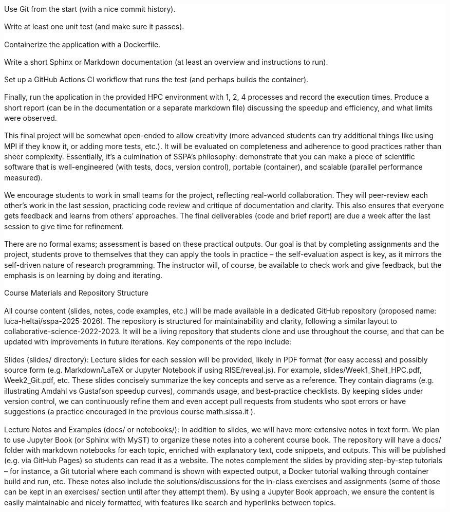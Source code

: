 Use Git from the start (with a nice commit history).

Write at least one unit test (and make sure it passes).

Containerize the application with a Dockerfile.

Write a short Sphinx or Markdown documentation (at least an overview and instructions to run).

Set up a GitHub Actions CI workflow that runs the test (and perhaps builds the container).

Finally, run the application in the provided HPC environment with 1, 2, 4 processes and record the execution times. Produce a short report (can be in the documentation or a separate markdown file) discussing the speedup and efficiency, and what limits were observed.

This final project will be somewhat open-ended to allow creativity (more advanced students can try additional things like using MPI if they know it, or adding more tests, etc.). It will be evaluated on completeness and adherence to good practices rather than sheer complexity. Essentially, it’s a culmination of SSPA’s philosophy: demonstrate that you can make a piece of scientific software that is well-engineered (with tests, docs, version control), portable (container), and scalable (parallel performance measured).

We encourage students to work in small teams for the project, reflecting real-world collaboration. They will peer-review each other’s work in the last session, practicing code review and critique of documentation and clarity. This also ensures that everyone gets feedback and learns from others’ approaches. The final deliverables (code and brief report) are due a week after the last session to give time for refinement.

There are no formal exams; assessment is based on these practical outputs. Our goal is that by completing assignments and the project, students prove to themselves that they can apply the tools in practice – the self-evaluation aspect is key, as it mirrors the self-driven nature of research programming. The instructor will, of course, be available to check work and give feedback, but the emphasis is on learning by doing and iterating.

Course Materials and Repository Structure

All course content (slides, notes, code examples, etc.) will be made available in a dedicated GitHub repository (proposed name: luca-heltai/sspa-2025-2026). The repository is structured for maintainability and clarity, following a similar layout to collaborative-science-2022-2023. It will be a living repository that students clone and use throughout the course, and that can be updated with improvements in future iterations. Key components of the repo include:

Slides (slides/ directory): Lecture slides for each session will be provided, likely in PDF format (for easy access) and possibly source form (e.g. Markdown/LaTeX or Jupyter Notebook if using RISE/reveal.js). For example, slides/Week1_Shell_HPC.pdf, Week2_Git.pdf, etc. These slides concisely summarize the key concepts and serve as a reference. They contain diagrams (e.g. illustrating Amdahl vs Gustafson speedup curves), commands usage, and best-practice checklists. By keeping slides under version control, we can continuously refine them and even accept pull requests from students who spot errors or have suggestions (a practice encouraged in the previous course
math.sissa.it
).

Lecture Notes and Examples (docs/ or notebooks/): In addition to slides, we will have more extensive notes in text form. We plan to use Jupyter Book (or Sphinx with MyST) to organize these notes into a coherent course book. The repository will have a docs/ folder with markdown notebooks for each topic, enriched with explanatory text, code snippets, and outputs. This will be published (e.g. via GitHub Pages) so students can read it as a website. The notes complement the slides by providing step-by-step tutorials – for instance, a Git tutorial where each command is shown with expected output, a Docker tutorial walking through container build and run, etc. These notes also include the solutions/discussions for the in-class exercises and assignments (some of those can be kept in an exercises/ section until after they attempt them). By using a Jupyter Book approach, we ensure the content is easily maintainable and nicely formatted, with features like search and hyperlinks between topics.
